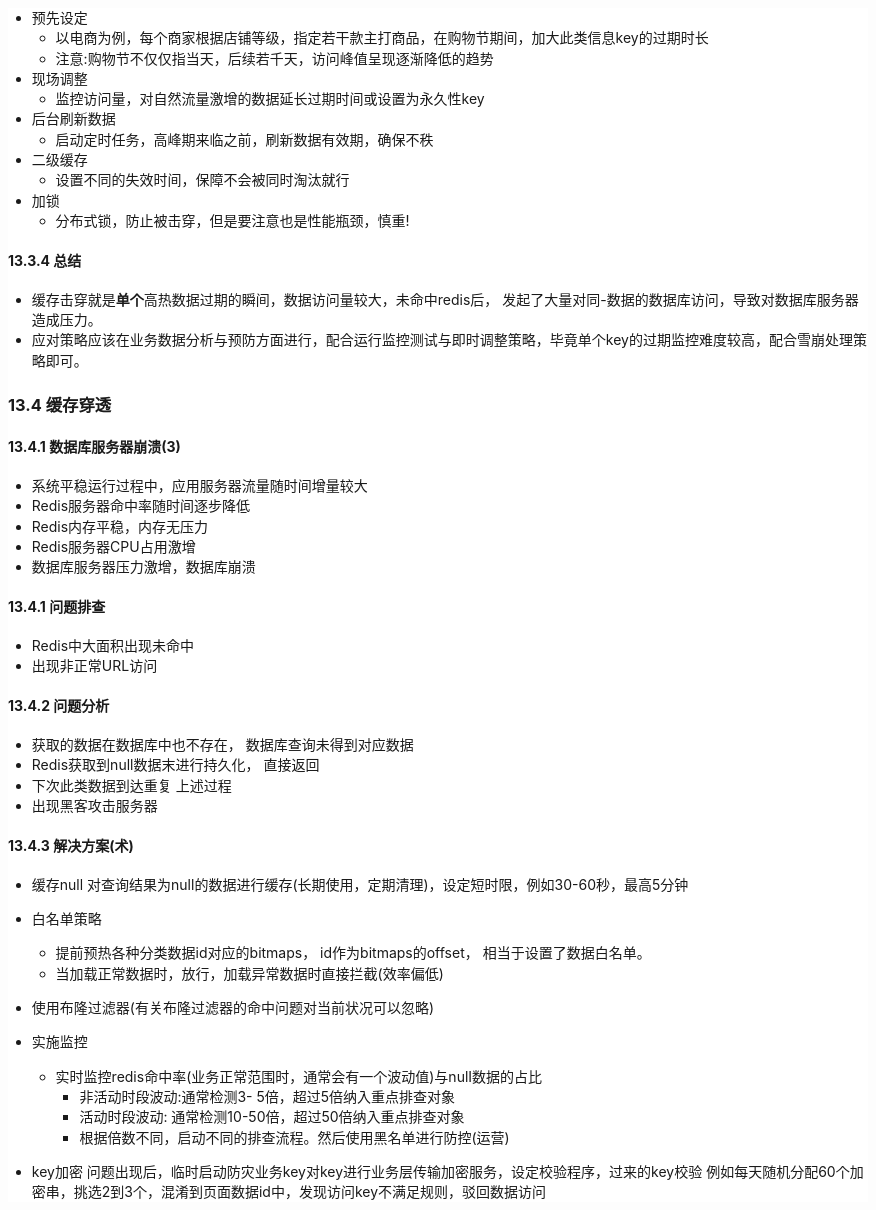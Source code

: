 - 预先设定
  - 以电商为例，每个商家根据店铺等级，指定若干款主打商品，在购物节期间，加大此类信息key的过期时长
  - 注意:购物节不仅仅指当天，后续若千天，访问峰值呈现逐渐降低的趋势
- 现场调整
  - 监控访问量，对自然流量激增的数据延长过期时间或设置为永久性key
- 后台刷新数据
  - 启动定时任务，高峰期来临之前，刷新数据有效期，确保不秩
- 二级缓存
  - 设置不同的失效时间，保障不会被同时淘汰就行
- 加锁
  - 分布式锁，防止被击穿，但是要注意也是性能瓶颈，慎重!

#### 13.3.4 总结

- 缓存击穿就是**单个**高热数据过期的瞬间，数据访问量较大，未命中redis后， 发起了大量对同-数据的数据库访问，导致对数据库服务器造成压力。
- 应对策略应该在业务数据分析与预防方面进行，配合运行监控测试与即时调整策略，毕竟单个key的过期监控难度较高，配合雪崩处理策略即可。

### 13.4 缓存穿透

#### 13.4.1 数据库服务器崩溃(3)

- 系统平稳运行过程中，应用服务器流量随时间增量较大
- Redis服务器命中率随时间逐步降低
- Redis内存平稳，内存无压力
- Redis服务器CPU占用激增
- 数据库服务器压力激增，数据库崩溃

#### 13.4.1 问题排查

- Redis中大面积出现未命中
- 出现非正常URL访问

#### 13.4.2 问题分析

- 获取的数据在数据库中也不存在， 数据库查询未得到对应数据
- Redis获取到null数据末进行持久化， 直接返回
- 下次此类数据到达重复 上述过程
- 出现黑客攻击服务器

#### 13.4.3 解决方案(术)

- 缓存null
  对查询结果为null的数据进行缓存(长期使用，定期清理)，设定短时限，例如30-60秒，最高5分钟
- 白名单策略
  - 提前预热各种分类数据id对应的bitmaps， id作为bitmaps的offset， 相当于设置了数据白名单。
  - 当加载正常数据时，放行，加载异常数据时直接拦截(效率偏低)
- 使用布隆过滤器(有关布隆过滤器的命中问题对当前状况可以忽略)
- 实施监控
  - 实时监控redis命中率(业务正常范围时，通常会有一个波动值)与nulI数据的占比
    - 非活动时段波动:通常检测3- 5倍，超过5倍纳入重点排查对象
    - 活动时段波动: 通常检测10-50倍，超过50倍纳入重点排查对象
    - 根据倍数不同，启动不同的排查流程。然后使用黑名单进行防控(运营)

- key加密
  问题出现后，临时启动防灾业务key对key进行业务层传输加密服务，设定校验程序，过来的key校验
  例如每天随机分配60个加密串，挑选2到3个，混淆到页面数据id中，发现访问key不满足规则，驳回数据访问
